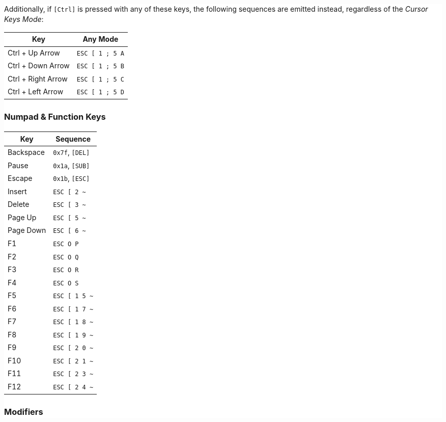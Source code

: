 Additionally, if `[Ctrl]` is pressed with any of these keys, the following sequences are emitted instead, regardless of the *Cursor Keys Mode*:

| Key | Any Mode |
|-----|----------|
| Ctrl + Up Arrow | `ESC [ 1 ; 5 A` |
| Ctrl + Down Arrow | `ESC [ 1 ; 5 B` |
| Ctrl + Right Arrow | `ESC [ 1 ; 5 C` |
| Ctrl + Left Arrow | `ESC [ 1 ; 5 D` |

### Numpad & Function Keys

| Key | Sequence |
|-----|----------|
| Backspace | `0x7f`, `[DEL]` |
| Pause | `0x1a`, `[SUB]` |
| Escape | `0x1b`, `[ESC]` |
| Insert | `ESC [ 2 ~` |
| Delete | `ESC [ 3 ~` |
| Page Up | `ESC [ 5 ~` |
| Page Down | `ESC [ 6 ~` |
| F1 | `ESC O P` |
| F2 | `ESC O Q` |
| F3 | `ESC O R` |
| F4 | `ESC O S` |
| F5 | `ESC [ 1 5 ~` |
| F6 | `ESC [ 1 7 ~` |
| F7 | `ESC [ 1 8 ~` |
| F8 | `ESC [ 1 9 ~` |
| F9 | `ESC [ 2 0 ~` |
| F10 | `ESC [ 2 1 ~` |
| F11 | `ESC [ 2 3 ~` |
| F12 | `ESC [ 2 4 ~` |

### Modifiers

